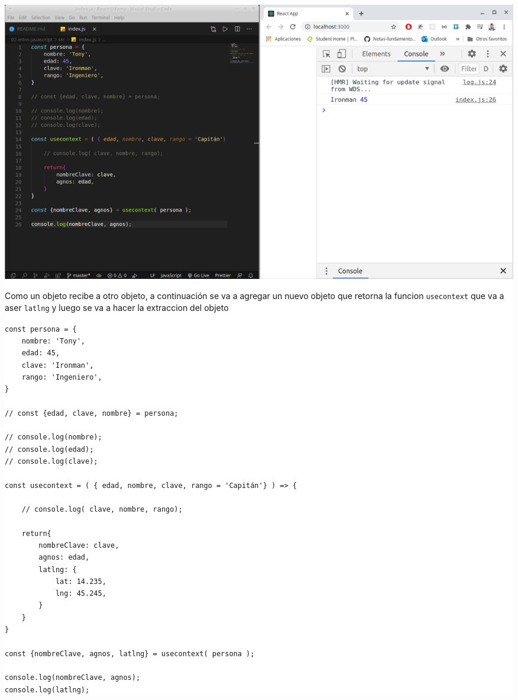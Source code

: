 ![assets-git/64.png](assets-git/64.png)

Como un objeto recibe a otro objeto, a continuación se va a agregar un nuevo objeto que retorna la funcion `usecontext` que va a aser `latlng` y luego se va a hacer la extraccion del objeto 

```
const persona = {
    nombre: 'Tony',
    edad: 45,
    clave: 'Ironman',
    rango: 'Ingeniero',
}

// const {edad, clave, nombre} = persona;

// console.log(nombre);
// console.log(edad);
// console.log(clave);

const usecontext = ( { edad, nombre, clave, rango = 'Capitán'} ) => {

    // console.log( clave, nombre, rango);

    return{
        nombreClave: clave,
        agnos: edad,
        latlng: {
            lat: 14.235,
            lng: 45.245,
        }
    }
}

const {nombreClave, agnos, latlng} = usecontext( persona );

console.log(nombreClave, agnos);
console.log(latlng);
```
